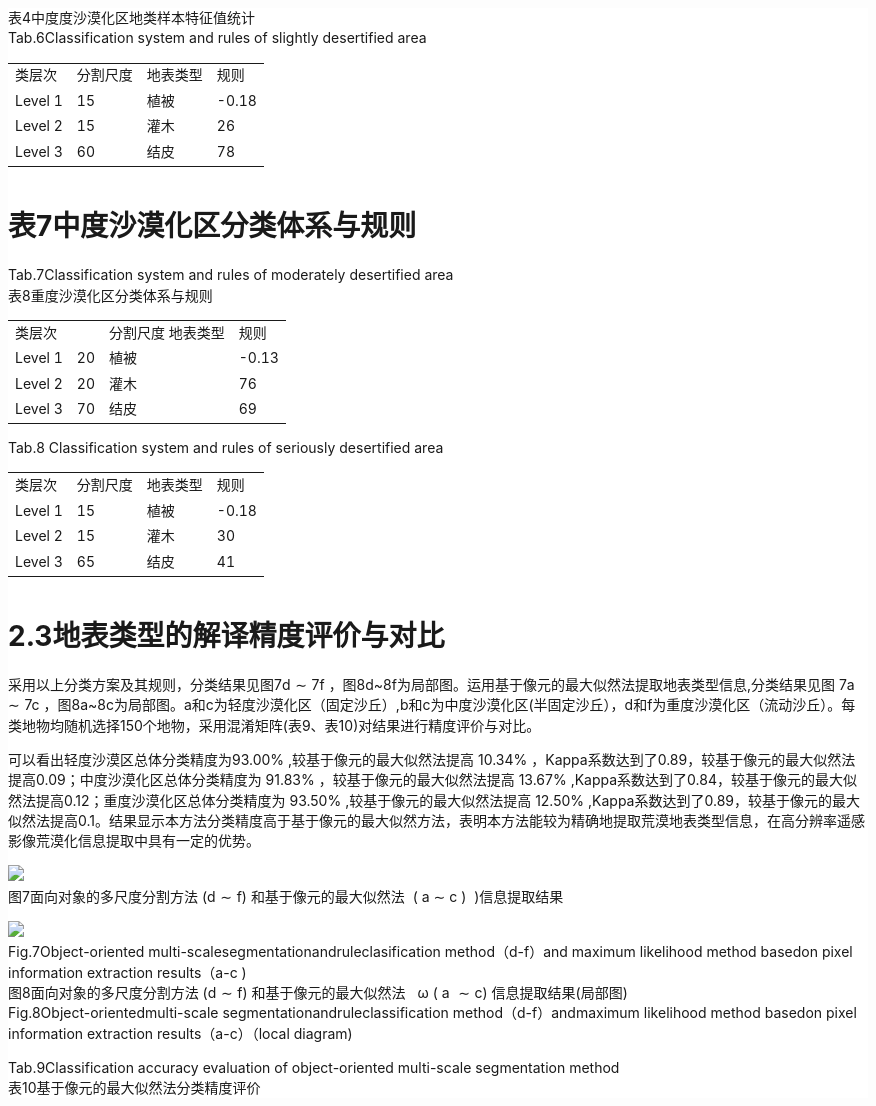 表4中度度沙漠化区地类样本特征值统计  
Tab.6Classification system and rules of slightly desertified area   

<html><body><table><tr><td>类层次</td><td>分割尺度</td><td>地表类型</td><td>规则</td></tr><tr><td>Level 1</td><td>15</td><td>植被</td><td>-0.18<NGRDI<-0.12,0.18<NGBDI<0.25</td></tr><tr><td>Level 2</td><td>15</td><td>灌木</td><td>26 <Mean(Red）<95,38<Brightness<100，-0.18<NGRDI<-0.12,0.005<GLCM Homogeneity <0.17, 0.18<NGBDI<0.25</td></tr><tr><td>Level 3</td><td>60</td><td>结皮</td><td>78<Mean(Green）<137,88<Mean(Blue）<151,0.14 <Max.diff<0.46,0.003<GLCM Homogeneity <0.42</td></tr></table></body></html>

# 表7中度沙漠化区分类体系与规则

Tab.7Classification system and rules of moderately desertified area   
表8重度沙漠化区分类体系与规则  

<html><body><table><tr><td>类层次</td><td></td><td>分割尺度 地表类型</td><td>规则</td></tr><tr><td>Level 1</td><td>20</td><td>植被</td><td>-0.13<NGRDI<-0.03,0.007<NGBDI<0.22</td></tr><tr><td>Level 2</td><td>20</td><td>灌木</td><td>76 <Mean(Green）<129,80<Brightness <128,0.15<Max.diff<0.49、0.007<NGBDI<0.013</td></tr><tr><td>Level 3</td><td>70</td><td>结皮</td><td>69 <Mean(Red）<125,80<Mean(Blue）<158,74<Brightness<141,0.04<GLCM Homogeneity<0.08</td></tr></table></body></html>

Tab.8 Classification system and rules of seriously desertified area   

<html><body><table><tr><td>类层次</td><td>分割尺度</td><td>地表类型</td><td>规则</td></tr><tr><td>Level 1</td><td>15</td><td>植被</td><td>-0.18<NGRDI<-0.13,0.16<NGBDI<0.37</td></tr><tr><td>Level 2</td><td>15</td><td>灌木</td><td>30 <Mean(Red）<92,38<Mean(Green）<117,41<Brightness<117,0.24<NGBDI<0.37</td></tr><tr><td>Level 3</td><td>65</td><td>结皮</td><td>41 <eanCRed)<115.68 <Mean(Blue）<171,56<Brightmss<143,1.00< Length/With<5.3,</td></tr></table></body></html>

# 2.3地表类型的解译精度评价与对比

采用以上分类方案及其规则，分类结果见图$7 \mathrm { d } \sim 7 \mathrm { f }$ ，图8d\~8f为局部图。运用基于像元的最大似然法提取地表类型信息,分类结果见图 $\mathrm { 7 a } \sim \mathrm { 7 c }$ ，图8a\~8c为局部图。a和c为轻度沙漠化区（固定沙丘）,b和c为中度沙漠化区(半固定沙丘），d和f为重度沙漠化区（流动沙丘）。每类地物均随机选择150个地物，采用混淆矩阵(表9、表10)对结果进行精度评价与对比。

可以看出轻度沙漠区总体分类精度为$9 3 . 0 0 \%$ ,较基于像元的最大似然法提高 $1 0 . 3 4 \%$ ，Kappa系数达到了0.89，较基于像元的最大似然法提高0.09；中度沙漠化区总体分类精度为 $9 1 . 8 3 \%$ ，较基于像元的最大似然法提高 $1 3 . 6 7 \%$ ,Kappa系数达到了0.84，较基于像元的最大似然法提高0.12；重度沙漠化区总体分类精度为 $9 3 . 5 0 \%$ ,较基于像元的最大似然法提高 $1 2 . 5 0 \%$ ,Kappa系数达到了0.89，较基于像元的最大似然法提高0.1。结果显示本方法分类精度高于基于像元的最大似然方法，表明本方法能较为精确地提取荒漠地表类型信息，在高分辨率遥感影像荒漠化信息提取中具有一定的优势。

![](images/b9dca042938e34ba96d19965a8278a8796daa95f396272b1f03e595f08b1a0b9.jpg)  
图7面向对象的多尺度分割方法 $( \mathrm { d } \sim \mathrm { f } )$ 和基于像元的最大似然法 $\mathrm { ~ ( ~ a ~ \sim ~ c ~ ) ~ }$ )信息提取结果

![](images/664f34fbe980d1bc4eb52f45838384f014dd02191d115c3735600d601119b379.jpg)  
Fig.7Object-oriented multi-scalesegmentationandruleclasification method（d-f）and maximum likelihood method basedon pixel information extraction results（a-c )   
图8面向对象的多尺度分割方法 $\left( \mathrm { d } \sim \mathrm { f } \right)$ 和基于像元的最大似然法 $\mathrm { ~  ~ \omega ~ } ( \mathrm { ~ a ~ } \sim \mathrm { c } )$ 信息提取结果(局部图)  
Fig.8Object-orientedmulti-scale segmentationandruleclassification method（d-f）andmaximum likelihood method basedon pixel information extraction results（a-c）（local diagram)

Tab.9Classification accuracy evaluation of object-oriented multi-scale segmentation method   
表10基于像元的最大似然法分类精度评价  
